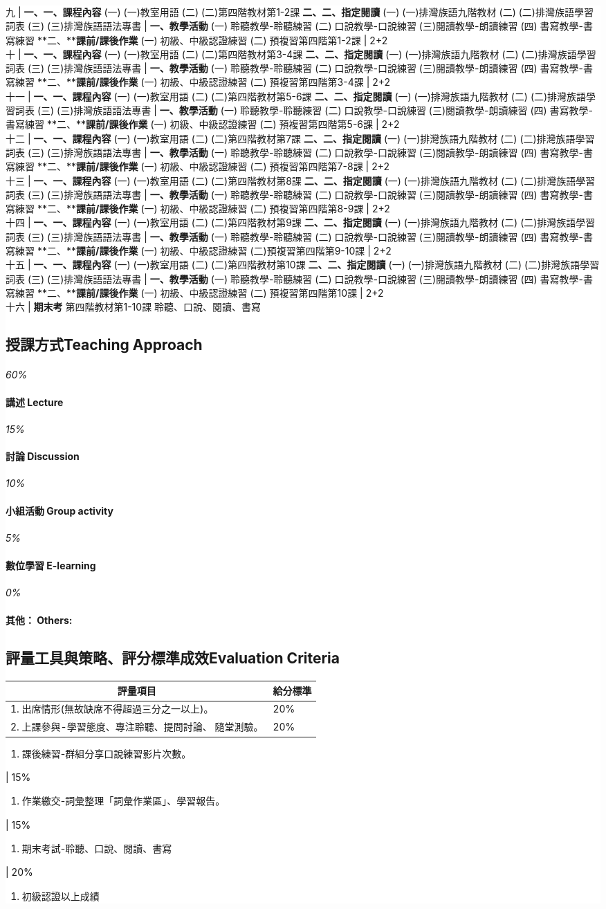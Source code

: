 九 |  **一、一、課程內容** (一) (一)教室用語 (二) (二)第四階教材第1-2課 **二、二、指定閱讀** (一) (一)排灣族語九階教材 (二) (二)排灣族語學習詞表 (三) (三)排灣族語語法專書 |  **一、教學活動** (一) 聆聽教學-聆聽練習 (二) 口說教學-口說練習 (三)閱讀教學-朗讀練習 (四) 書寫教學-書寫練習 **二、****課前/課後作業** (一) 初級、中級認證練習 (二) 預複習第四階第1-2課 |  2+2  
十 |  **一、一、課程內容** (一) (一)教室用語 (二) (二)第四階教材第3-4課 **二、二、指定閱讀** (一) (一)排灣族語九階教材 (二) (二)排灣族語學習詞表 (三) (三)排灣族語語法專書 |  **一、教學活動** (一) 聆聽教學-聆聽練習 (二) 口說教學-口說練習 (三)閱讀教學-朗讀練習 (四) 書寫教學-書寫練習 **二、****課前/課後作業** (一) 初級、中級認證練習 (二) 預複習第四階第3-4課 |  2+2  
十一 |  **一、一、課程內容** (一) (一)教室用語 (二) (二)第四階教材第5-6課 **二、二、指定閱讀** (一) (一)排灣族語九階教材 (二) (二)排灣族語學習詞表 (三) (三)排灣族語語法專書 |  **一、教學活動** (一) 聆聽教學-聆聽練習 (二) 口說教學-口說練習 (三)閱讀教學-朗讀練習 (四) 書寫教學-書寫練習 **二、****課前/課後作業** (一) 初級、中級認證練習 (二) 預複習第四階第5-6課 |  2+2  
十二 |  **一、一、課程內容** (一) (一)教室用語 (二) (二)第四階教材第7課 **二、二、指定閱讀** (一) (一)排灣族語九階教材 (二) (二)排灣族語學習詞表 (三) (三)排灣族語語法專書 |  **一、教學活動** (一) 聆聽教學-聆聽練習 (二) 口說教學-口說練習 (三)閱讀教學-朗讀練習 (四) 書寫教學-書寫練習 **二、****課前/課後作業** (一) 初級、中級認證練習 (二) 預複習第四階第7-8課 |  2+2  
十三 |  **一、一、課程內容** (一) (一)教室用語 (二) (二)第四階教材第8課 **二、二、指定閱讀** (一) (一)排灣族語九階教材 (二) (二)排灣族語學習詞表 (三) (三)排灣族語語法專書 |  **一、教學活動** (一) 聆聽教學-聆聽練習 (二) 口說教學-口說練習 (三)閱讀教學-朗讀練習 (四) 書寫教學-書寫練習 **二、****課前/課後作業** (一) 初級、中級認證練習 (二) 預複習第四階第8-9課 |  2+2  
十四 |  **一、一、課程內容** (一) (一)教室用語 (二) (二)第四階教材第9課 **二、二、指定閱讀** (一) (一)排灣族語九階教材 (二) (二)排灣族語學習詞表 (三) (三)排灣族語語法專書 |  **一、教學活動** (一) 聆聽教學-聆聽練習 (二) 口說教學-口說練習 (三)閱讀教學-朗讀練習 (四) 書寫教學-書寫練習 **二、****課前/課後作業** (一) 初級、中級認證練習 (二)預複習第四階第9-10課 |  2+2  
十五 |  **一、一、課程內容** (一) (一)教室用語 (二) (二)第四階教材第10課 **二、二、指定閱讀** (一) (一)排灣族語九階教材 (二) (二)排灣族語學習詞表 (三) (三)排灣族語語法專書 |  **一、教學活動** (一) 聆聽教學-聆聽練習 (二) 口說教學-口說練習 (三)閱讀教學-朗讀練習 (四) 書寫教學-書寫練習 **二、****課前/課後作業** (一) 初級、中級認證練習 (二) 預複習第四階第10課 |  2+2  
十六 |  **期末考** 第四階教材第1-10課 聆聽、口說、閱讀、書寫  
##  授課方式Teaching Approach
_60%_
####  講述 Lecture
_15%_
####  討論 Discussion
_10%_
####  小組活動 Group activity
_5%_
####  數位學習 E-learning
_0%_
####  其他： Others:
##  評量工具與策略、評分標準成效Evaluation Criteria
評量項目 |  給分標準  
---|---  
1. 出席情形(無故缺席不得超過三分之一以上)。 |  20%  
2. 上課參與-學習態度、專注聆聽、提問討論、 隨堂測驗。 |  20%  
  1. 課後練習-群組分享口說練習影片次數。

|  15%  
  1. 作業繳交-詞彙整理「詞彙作業區」、學習報告。

|  15%  
  1. 期末考試-聆聽、口說、閱讀、書寫

|  20%  
  1. 初級認證以上成績
